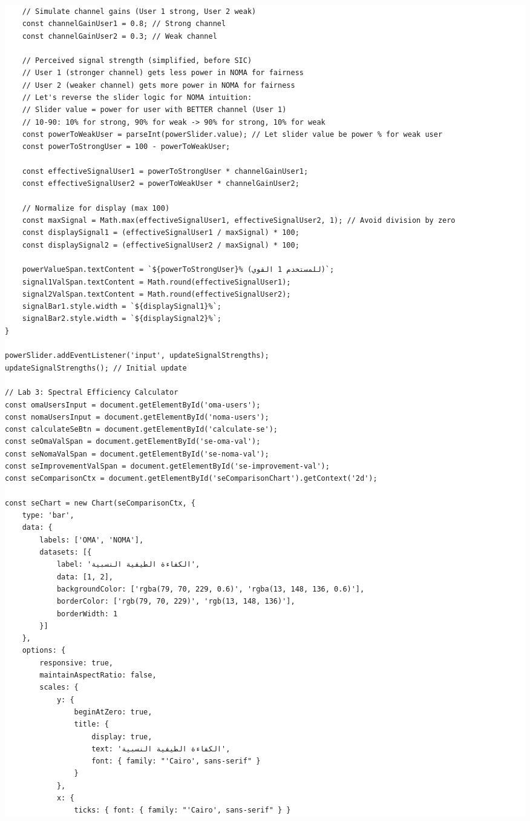         // Simulate channel gains (User 1 strong, User 2 weak)
        const channelGainUser1 = 0.8; // Strong channel
        const channelGainUser2 = 0.3; // Weak channel

        // Perceived signal strength (simplified, before SIC)
        // User 1 (stronger channel) gets less power in NOMA for fairness
        // User 2 (weaker channel) gets more power in NOMA for fairness
        // Let's reverse the slider logic for NOMA intuition:
        // Slider value = power for user with BETTER channel (User 1)
        // 10-90: 10% for strong, 90% for weak -> 90% for strong, 10% for weak
        const powerToWeakUser = parseInt(powerSlider.value); // Let slider value be power % for weak user
        const powerToStrongUser = 100 - powerToWeakUser;

        const effectiveSignalUser1 = powerToStrongUser * channelGainUser1;
        const effectiveSignalUser2 = powerToWeakUser * channelGainUser2;

        // Normalize for display (max 100)
        const maxSignal = Math.max(effectiveSignalUser1, effectiveSignalUser2, 1); // Avoid division by zero
        const displaySignal1 = (effectiveSignalUser1 / maxSignal) * 100;
        const displaySignal2 = (effectiveSignalUser2 / maxSignal) * 100;

        powerValueSpan.textContent = `${powerToStrongUser}% (للمستخدم 1 القوي)`;
        signal1ValSpan.textContent = Math.round(effectiveSignalUser1);
        signal2ValSpan.textContent = Math.round(effectiveSignalUser2);
        signalBar1.style.width = `${displaySignal1}%`;
        signalBar2.style.width = `${displaySignal2}%`;
    }

    powerSlider.addEventListener('input', updateSignalStrengths);
    updateSignalStrengths(); // Initial update

    // Lab 3: Spectral Efficiency Calculator
    const omaUsersInput = document.getElementById('oma-users');
    const nomaUsersInput = document.getElementById('noma-users');
    const calculateSeBtn = document.getElementById('calculate-se');
    const seOmaValSpan = document.getElementById('se-oma-val');
    const seNomaValSpan = document.getElementById('se-noma-val');
    const seImprovementValSpan = document.getElementById('se-improvement-val');
    const seComparisonCtx = document.getElementById('seComparisonChart').getContext('2d');

    const seChart = new Chart(seComparisonCtx, {
        type: 'bar',
        data: {
            labels: ['OMA', 'NOMA'],
            datasets: [{
                label: 'الكفاءة الطيفية النسبية',
                data: [1, 2],
                backgroundColor: ['rgba(79, 70, 229, 0.6)', 'rgba(13, 148, 136, 0.6)'],
                borderColor: ['rgb(79, 70, 229)', 'rgb(13, 148, 136)'],
                borderWidth: 1
            }]
        },
        options: {
            responsive: true,
            maintainAspectRatio: false,
            scales: {
                y: {
                    beginAtZero: true,
                    title: {
                        display: true,
                        text: 'الكفاءة الطيفية النسبية',
                        font: { family: "'Cairo', sans-serif" }
                    }
                },
                x: {
                    ticks: { font: { family: "'Cairo', sans-serif" } }